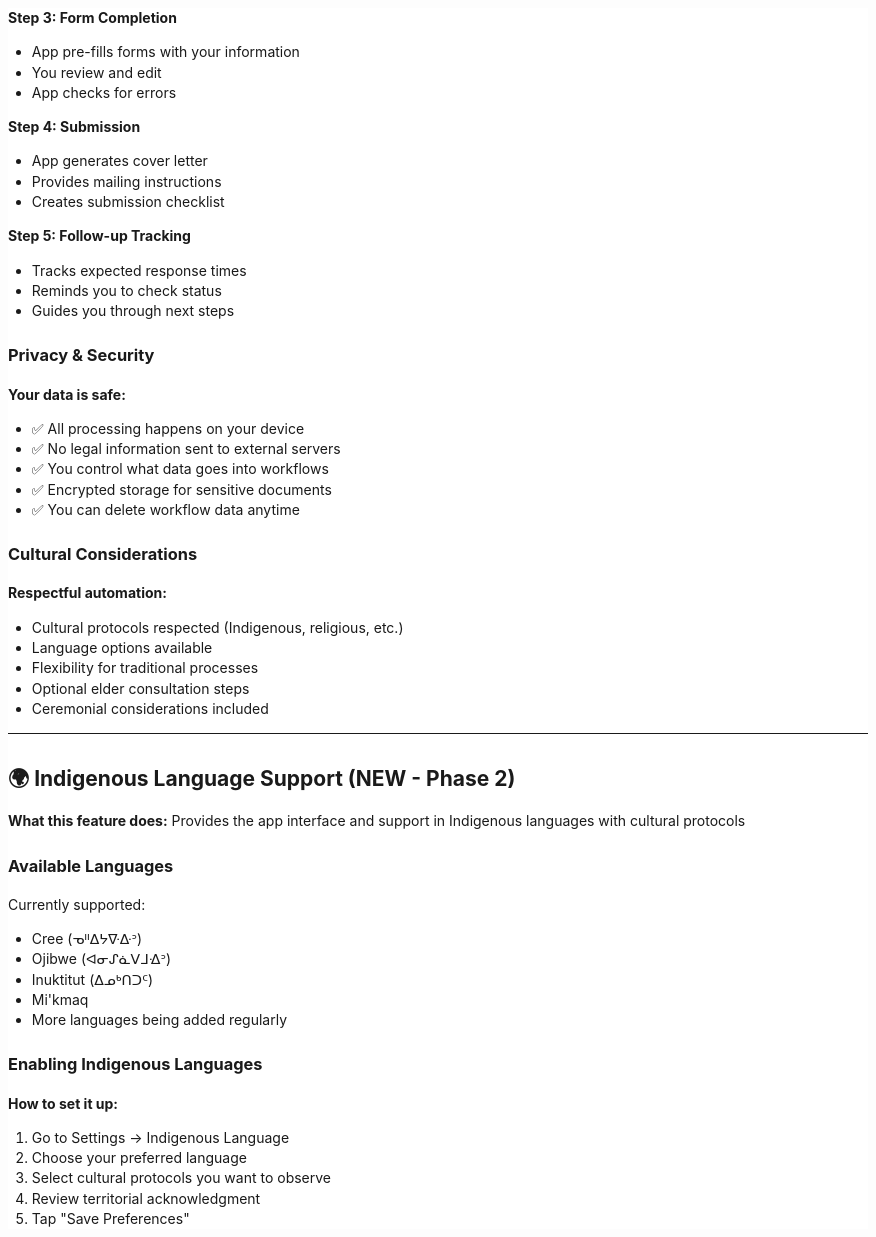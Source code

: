 **Step 3: Form Completion**
- App pre-fills forms with your information
- You review and edit
- App checks for errors

**Step 4: Submission**
- App generates cover letter
- Provides mailing instructions
- Creates submission checklist

**Step 5: Follow-up Tracking**
- Tracks expected response times
- Reminds you to check status
- Guides you through next steps

### Privacy & Security

**Your data is safe:**
- ✅ All processing happens on your device
- ✅ No legal information sent to external servers
- ✅ You control what data goes into workflows
- ✅ Encrypted storage for sensitive documents
- ✅ You can delete workflow data anytime

### Cultural Considerations

**Respectful automation:**
- Cultural protocols respected (Indigenous, religious, etc.)
- Language options available
- Flexibility for traditional processes
- Optional elder consultation steps
- Ceremonial considerations included

---

<a id="indigenous-languages"></a>
## 🌍 Indigenous Language Support **(NEW - Phase 2)**

**What this feature does:** Provides the app interface and support in Indigenous languages with cultural protocols

### Available Languages

Currently supported:
- Cree (ᓀᐦᐃᔭᐍᐏᐣ)
- Ojibwe (ᐊᓂᔑᓈᐯᒧᐎᐣ)
- Inuktitut (ᐃᓄᒃᑎᑐᑦ)
- Mi'kmaq
- More languages being added regularly

### Enabling Indigenous Languages

**How to set it up:**
1. Go to Settings → Indigenous Language
2. Choose your preferred language
3. Select cultural protocols you want to observe
4. Review territorial acknowledgment
5. Tap "Save Preferences"
